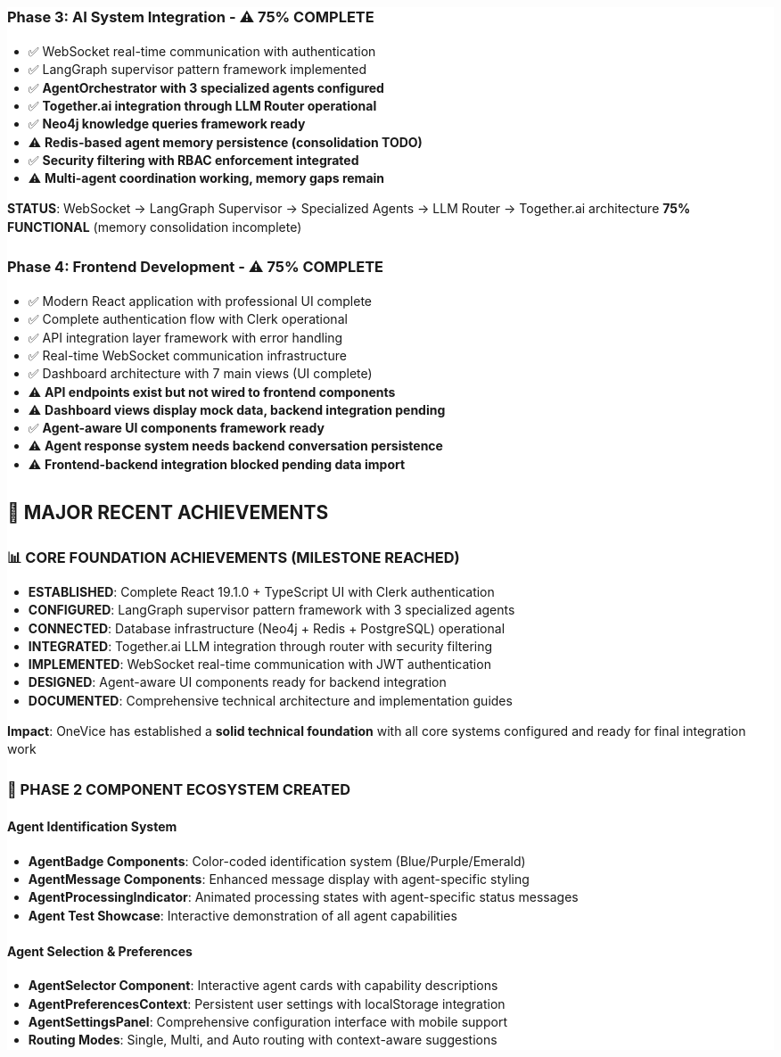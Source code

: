 ### **Phase 3: AI System Integration - ⚠️ 75% COMPLETE** 
- ✅ WebSocket real-time communication with authentication
- ✅ LangGraph supervisor pattern framework implemented
- ✅ **AgentOrchestrator with 3 specialized agents configured**
- ✅ **Together.ai integration through LLM Router operational**
- ✅ **Neo4j knowledge queries framework ready**
- ⚠️ **Redis-based agent memory persistence (consolidation TODO)**
- ✅ **Security filtering with RBAC enforcement integrated**
- ⚠️ **Multi-agent coordination working, memory gaps remain**

**STATUS**: WebSocket → LangGraph Supervisor → Specialized Agents → LLM Router → Together.ai architecture **75% FUNCTIONAL** (memory consolidation incomplete)

### **Phase 4: Frontend Development - ⚠️ 75% COMPLETE**
- ✅ Modern React application with professional UI complete
- ✅ Complete authentication flow with Clerk operational
- ✅ API integration layer framework with error handling
- ✅ Real-time WebSocket communication infrastructure
- ✅ Dashboard architecture with 7 main views (UI complete)
- ⚠️ **API endpoints exist but not wired to frontend components**
- ⚠️ **Dashboard views display mock data, backend integration pending**
- ✅ **Agent-aware UI components framework ready**
- ⚠️ **Agent response system needs backend conversation persistence**
- ⚠️ **Frontend-backend integration blocked pending data import**

## 🎉 **MAJOR RECENT ACHIEVEMENTS**

### **📊 CORE FOUNDATION ACHIEVEMENTS (MILESTONE REACHED)**
- **ESTABLISHED**: Complete React 19.1.0 + TypeScript UI with Clerk authentication
- **CONFIGURED**: LangGraph supervisor pattern framework with 3 specialized agents
- **CONNECTED**: Database infrastructure (Neo4j + Redis + PostgreSQL) operational
- **INTEGRATED**: Together.ai LLM integration through router with security filtering
- **IMPLEMENTED**: WebSocket real-time communication with JWT authentication
- **DESIGNED**: Agent-aware UI components ready for backend integration
- **DOCUMENTED**: Comprehensive technical architecture and implementation guides

**Impact**: OneVice has established a **solid technical foundation** with all core systems configured and ready for final integration work

### **🎨 PHASE 2 COMPONENT ECOSYSTEM CREATED**

#### **Agent Identification System**
- **AgentBadge Components**: Color-coded identification system (Blue/Purple/Emerald)
- **AgentMessage Components**: Enhanced message display with agent-specific styling
- **AgentProcessingIndicator**: Animated processing states with agent-specific status messages
- **Agent Test Showcase**: Interactive demonstration of all agent capabilities

#### **Agent Selection & Preferences**
- **AgentSelector Component**: Interactive agent cards with capability descriptions
- **AgentPreferencesContext**: Persistent user settings with localStorage integration
- **AgentSettingsPanel**: Comprehensive configuration interface with mobile support
- **Routing Modes**: Single, Multi, and Auto routing with context-aware suggestions
